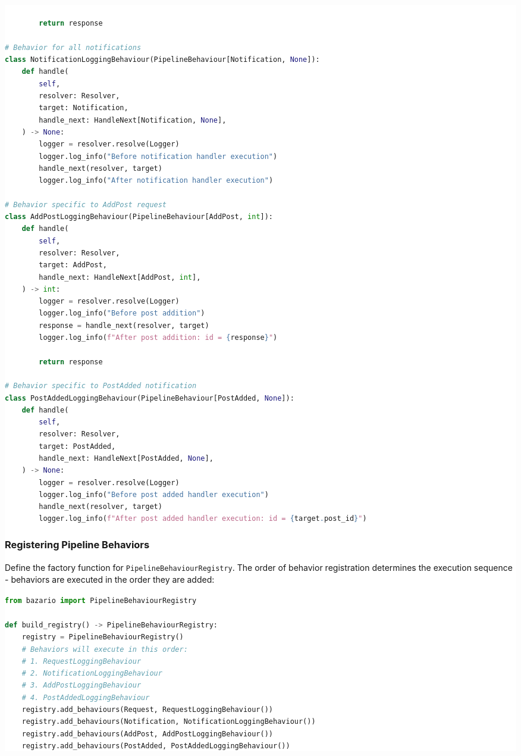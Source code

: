```python
        
        return response

# Behavior for all notifications
class NotificationLoggingBehaviour(PipelineBehaviour[Notification, None]):
    def handle(
        self,
        resolver: Resolver,
        target: Notification,
        handle_next: HandleNext[Notification, None],
    ) -> None:
        logger = resolver.resolve(Logger)
        logger.log_info("Before notification handler execution")
        handle_next(resolver, target)
        logger.log_info("After notification handler execution")

# Behavior specific to AddPost request
class AddPostLoggingBehaviour(PipelineBehaviour[AddPost, int]):
    def handle(
        self,
        resolver: Resolver,
        target: AddPost,
        handle_next: HandleNext[AddPost, int],
    ) -> int:
        logger = resolver.resolve(Logger)
        logger.log_info("Before post addition")
        response = handle_next(resolver, target)
        logger.log_info(f"After post addition: id = {response}")
        
        return response

# Behavior specific to PostAdded notification
class PostAddedLoggingBehaviour(PipelineBehaviour[PostAdded, None]):
    def handle(
        self,
        resolver: Resolver,
        target: PostAdded,
        handle_next: HandleNext[PostAdded, None],
    ) -> None:
        logger = resolver.resolve(Logger)
        logger.log_info("Before post added handler execution")
        handle_next(resolver, target)
        logger.log_info(f"After post added handler execution: id = {target.post_id}")
```

### Registering Pipeline Behaviors
Define the factory function for `PipelineBehaviourRegistry`. The order of behavior registration determines the execution sequence - behaviors are executed in the order they are added:

```python
from bazario import PipelineBehaviourRegistry

def build_registry() -> PipelineBehaviourRegistry:
    registry = PipelineBehaviourRegistry()
    # Behaviors will execute in this order:
    # 1. RequestLoggingBehaviour
    # 2. NotificationLoggingBehaviour
    # 3. AddPostLoggingBehaviour
    # 4. PostAddedLoggingBehaviour
    registry.add_behaviours(Request, RequestLoggingBehaviour())
    registry.add_behaviours(Notification, NotificationLoggingBehaviour())
    registry.add_behaviours(AddPost, AddPostLoggingBehaviour())
    registry.add_behaviours(PostAdded, PostAddedLoggingBehaviour())
```